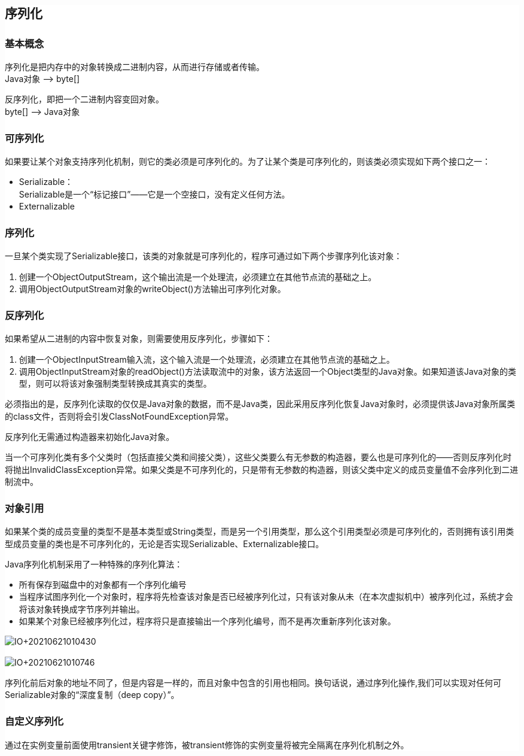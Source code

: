 ## 序列化

### 基本概念
序列化是把内存中的对象转换成二进制内容，从而进行存储或者传输。  
Java对象 --> byte[]

反序列化，即把一个二进制内容变回对象。  
byte[] --> Java对象

### 可序列化
如果要让某个对象支持序列化机制，则它的类必须是可序列化的。为了让某个类是可序列化的，则该类必须实现如下两个接口之一：
* Serializable：  
Serializable是一个“标记接口”——它是一个空接口，没有定义任何方法。
* Externalizable


### 序列化
一旦某个类实现了Serializable接口，该类的对象就是可序列化的，程序可通过如下两个步骤序列化该对象：
1. 创建一个ObjectOutputStream，这个输出流是一个处理流，必须建立在其他节点流的基础之上。
2. 调用ObjectOutputStream对象的writeObject()方法输出可序列化对象。

### 反序列化
如果希望从二进制的内容中恢复对象，则需要使用反序列化，步骤如下：
1. 创建一个ObjectInputStream输入流，这个输入流是一个处理流，必须建立在其他节点流的基础之上。
2. 调用ObjectInputStream对象的readObject()方法读取流中的对象，该方法返回一个Object类型的Java对象。如果知道该Java对象的类型，则可以将该对象强制类型转换成其真实的类型。

必须指出的是，反序列化读取的仅仅是Java对象的数据，而不是Java类，因此采用反序列化恢复Java对象时，必须提供该Java对象所属类的class文件，否则将会引发ClassNotFoundException异常。

反序列化无需通过构造器来初始化Java对象。

当一个可序列化类有多个父类时（包括直接父类和间接父类），这些父类要么有无参数的构造器，要么也是可序列化的——否则反序列化时将抛出InvalidClassException异常。如果父类是不可序列化的，只是带有无参数的构造器，则该父类中定义的成员变量值不会序列化到二进制流中。

### 对象引用
如果某个类的成员变量的类型不是基本类型或String类型，而是另一个引用类型，那么这个引用类型必须是可序列化的，否则拥有该引用类型成员变量的类也是不可序列化的，无论是否实现Serializable、Externalizable接口。

Java序列化机制采用了一种特殊的序列化算法：
* 所有保存到磁盘中的对象都有一个序列化编号
* 当程序试图序列化一个对象时，程序将先检查该对象是否已经被序列化过，只有该对象从未（在本次虚拟机中）被序列化过，系统才会将该对象转换成字节序列并输出。
* 如果某个对象已经被序列化过，程序将只是直接输出一个序列化编号，而不是再次重新序列化该对象。

![IO+20210621010430](https://raw.githubusercontent.com/loli0con/picgo/master/images/IO%2B20210621010430.png%2B2021-06-21-01-04-31)

![IO+20210621010746](https://raw.githubusercontent.com/loli0con/picgo/master/images/IO%2B20210621010746.png%2B2021-06-21-01-07-47)

序列化前后对象的地址不同了，但是内容是一样的，而且对象中包含的引用也相同。换句话说，通过序列化操作,我们可以实现对任何可Serializable对象的“深度复制（deep copy）”。
### 自定义序列化
通过在实例变量前面使用transient关键字修饰，被transient修饰的实例变量将被完全隔离在序列化机制之外。
